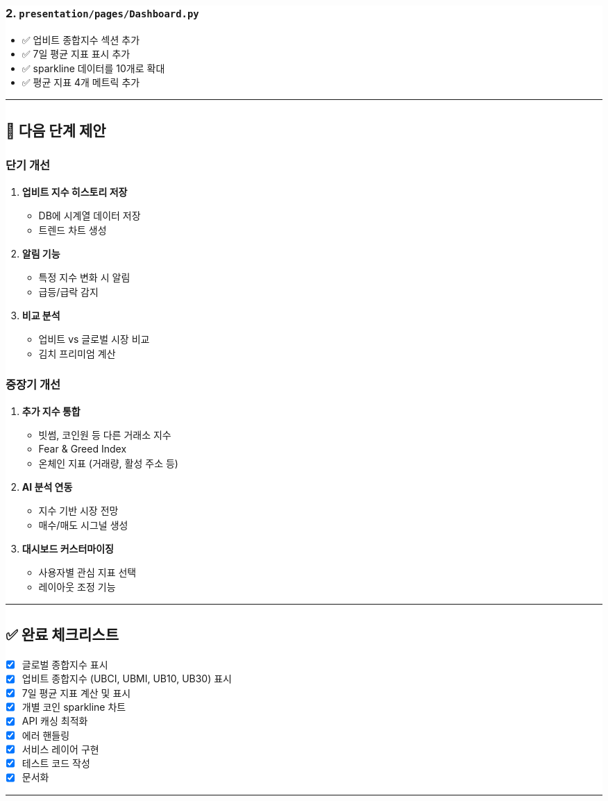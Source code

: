 ### 2. `presentation/pages/Dashboard.py`
- ✅ 업비트 종합지수 섹션 추가
- ✅ 7일 평균 지표 표시 추가
- ✅ sparkline 데이터를 10개로 확대
- ✅ 평균 지표 4개 메트릭 추가

---

## 🚀 다음 단계 제안

### 단기 개선
1. **업비트 지수 히스토리 저장**
   - DB에 시계열 데이터 저장
   - 트렌드 차트 생성

2. **알림 기능**
   - 특정 지수 변화 시 알림
   - 급등/급락 감지

3. **비교 분석**
   - 업비트 vs 글로벌 시장 비교
   - 김치 프리미엄 계산

### 중장기 개선
1. **추가 지수 통합**
   - 빗썸, 코인원 등 다른 거래소 지수
   - Fear & Greed Index
   - 온체인 지표 (거래량, 활성 주소 등)

2. **AI 분석 연동**
   - 지수 기반 시장 전망
   - 매수/매도 시그널 생성

3. **대시보드 커스터마이징**
   - 사용자별 관심 지표 선택
   - 레이아웃 조정 기능

---

## ✅ 완료 체크리스트

- [x] 글로벌 종합지수 표시
- [x] 업비트 종합지수 (UBCI, UBMI, UB10, UB30) 표시
- [x] 7일 평균 지표 계산 및 표시
- [x] 개별 코인 sparkline 차트
- [x] API 캐싱 최적화
- [x] 에러 핸들링
- [x] 서비스 레이어 구현
- [x] 테스트 코드 작성
- [x] 문서화

---

